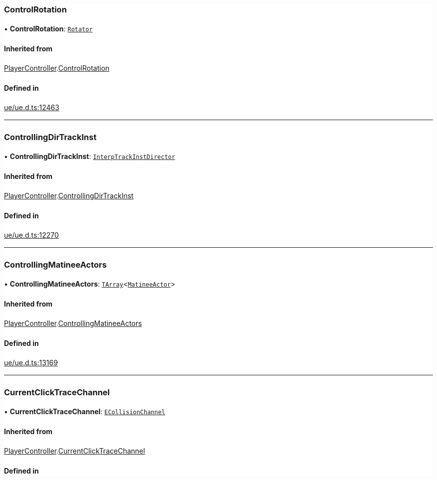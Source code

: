 ### ControlRotation

• **ControlRotation**: [`Rotator`](ue_ue_s.Rotator.md)

#### Inherited from

[PlayerController](ue_ue.PlayerController.md).[ControlRotation](ue_ue.PlayerController.md#controlrotation)

#### Defined in

[ue/ue.d.ts:12463](https://github.com/YugMetaverse/yug_typings/blob/b7d9b19/ue/ue.d.ts#L12463)

___

### ControllingDirTrackInst

• **ControllingDirTrackInst**: [`InterpTrackInstDirector`](ue_ue.InterpTrackInstDirector.md)

#### Inherited from

[PlayerController](ue_ue.PlayerController.md).[ControllingDirTrackInst](ue_ue.PlayerController.md#controllingdirtrackinst)

#### Defined in

[ue/ue.d.ts:12270](https://github.com/YugMetaverse/yug_typings/blob/b7d9b19/ue/ue.d.ts#L12270)

___

### ControllingMatineeActors

• **ControllingMatineeActors**: [`TArray`](../interfaces/ue_puerts.TArray.md)<[`MatineeActor`](ue_ue.MatineeActor.md)\>

#### Inherited from

[PlayerController](ue_ue.PlayerController.md).[ControllingMatineeActors](ue_ue.PlayerController.md#controllingmatineeactors)

#### Defined in

[ue/ue.d.ts:13169](https://github.com/YugMetaverse/yug_typings/blob/b7d9b19/ue/ue.d.ts#L13169)

___

### CurrentClickTraceChannel

• **CurrentClickTraceChannel**: [`ECollisionChannel`](../enums/ue_ue.ECollisionChannel.md)

#### Inherited from

[PlayerController](ue_ue.PlayerController.md).[CurrentClickTraceChannel](ue_ue.PlayerController.md#currentclicktracechannel)

#### Defined in
